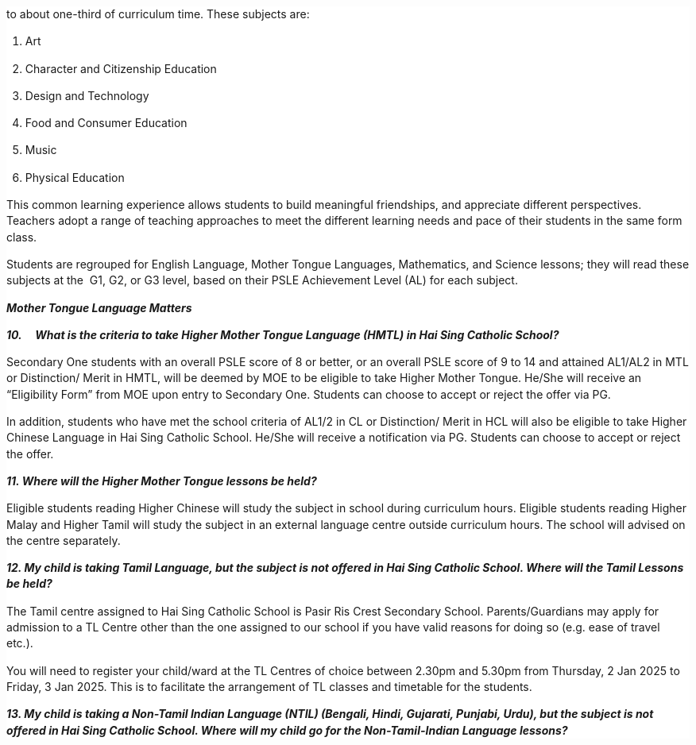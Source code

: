 to about one-third of curriculum time. These subjects are:</p>
<ol data-tight="true" class="tight">
<li>
<p>Art</p>
</li>
<li>
<p>Character and Citizenship Education</p>
</li>
<li>
<p>Design and Technology</p>
</li>
<li>
<p>Food and Consumer Education</p>
</li>
<li>
<p>Music</p>
</li>
<li>
<p>Physical Education</p>
</li>
</ol>
<p>This common learning experience allows students to build meaningful friendships,
and appreciate different perspectives. Teachers adopt a range of teaching
approaches to meet the different learning needs and pace of their students
in the same form class.</p>
<p>Students are regrouped for English Language, Mother Tongue Languages,
Mathematics, and Science lessons; they will read these subjects at the&nbsp;
G1, G2, or G3 level, based on their PSLE Achievement Level (AL) for each
subject.</p>
<p><strong><em>Mother Tongue Language Matters</em></strong>
</p>
<p><strong><em>10.&nbsp;&nbsp;&nbsp;&nbsp; What is the criteria to take Higher Mother Tongue Language (HMTL) in Hai Sing Catholic School?</em></strong>
</p>
<p>Secondary One students with an overall PSLE score of 8 or better, or an
overall PSLE score of 9 to 14 and attained AL1/AL2 in MTL or Distinction/
Merit in HMTL, will be deemed by MOE to be eligible to take Higher Mother
Tongue. He/She will receive an “Eligibility Form” from MOE upon entry to
Secondary One. Students can choose to accept or reject the offer via PG.</p>
<p>In addition, students who have met the school criteria of AL1/2 in CL
or Distinction/ Merit in HCL will also be eligible to take Higher Chinese
Language in Hai Sing Catholic School. He/She will receive a notification
via PG. Students can choose to accept or reject the offer.</p>
<p><strong><em>11. Where will the Higher Mother Tongue lessons be held?</em></strong>
</p>
<p>Eligible students reading Higher Chinese will study the subject in school
during curriculum hours. Eligible students reading Higher Malay and Higher
Tamil will study the subject in an external language centre outside curriculum
hours. The school will advised on the centre separately.</p>
<p><strong><em>12. My child is taking Tamil Language, but the subject is not offered in Hai Sing Catholic School. Where will the Tamil Lessons be held?</em></strong>
</p>
<p>The Tamil centre assigned to Hai Sing Catholic School is Pasir Ris Crest
Secondary School. Parents/Guardians may apply for admission to a TL Centre
other than the one assigned to our school if you have valid reasons for
doing so (e.g. ease of travel etc.).</p>
<p>You will need to register your child/ward at the TL Centres of choice
between 2.30pm and 5.30pm from Thursday, 2 Jan 2025 to Friday, 3 Jan 2025.
This is to facilitate the arrangement of TL classes and timetable for the
students.</p>
<p><strong><em>13. My child is taking a Non-Tamil Indian Language (NTIL) (Bengali, Hindi, Gujarati, Punjabi, Urdu), but the subject is not offered in Hai Sing Catholic School. Where will my child go for the Non-Tamil-Indian Language lessons?</em></strong>
</p>